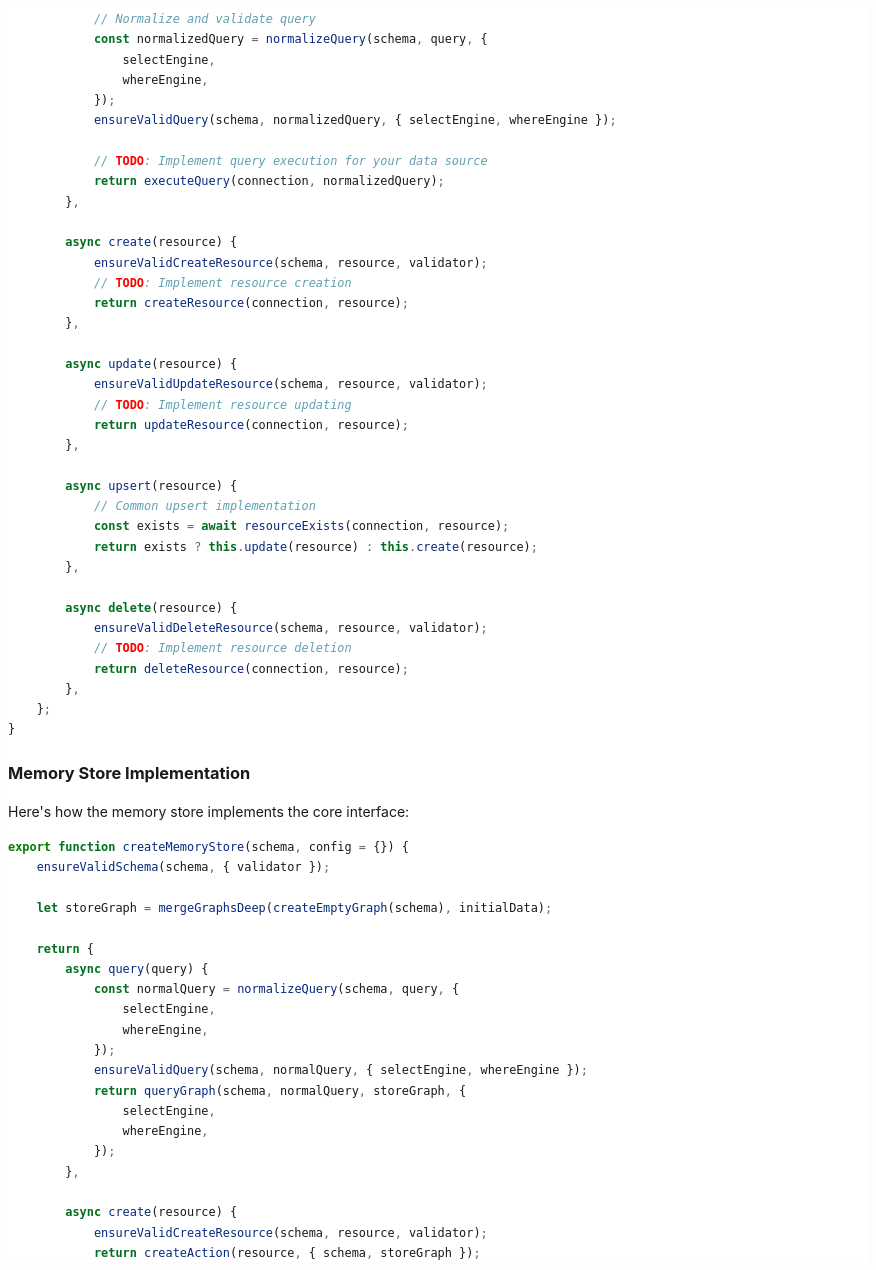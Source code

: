 ```javascript
			// Normalize and validate query
			const normalizedQuery = normalizeQuery(schema, query, {
				selectEngine,
				whereEngine,
			});
			ensureValidQuery(schema, normalizedQuery, { selectEngine, whereEngine });

			// TODO: Implement query execution for your data source
			return executeQuery(connection, normalizedQuery);
		},

		async create(resource) {
			ensureValidCreateResource(schema, resource, validator);
			// TODO: Implement resource creation
			return createResource(connection, resource);
		},

		async update(resource) {
			ensureValidUpdateResource(schema, resource, validator);
			// TODO: Implement resource updating
			return updateResource(connection, resource);
		},

		async upsert(resource) {
			// Common upsert implementation
			const exists = await resourceExists(connection, resource);
			return exists ? this.update(resource) : this.create(resource);
		},

		async delete(resource) {
			ensureValidDeleteResource(schema, resource, validator);
			// TODO: Implement resource deletion
			return deleteResource(connection, resource);
		},
	};
}
```

### Memory Store Implementation

Here's how the memory store implements the core interface:

```javascript
export function createMemoryStore(schema, config = {}) {
	ensureValidSchema(schema, { validator });

	let storeGraph = mergeGraphsDeep(createEmptyGraph(schema), initialData);

	return {
		async query(query) {
			const normalQuery = normalizeQuery(schema, query, {
				selectEngine,
				whereEngine,
			});
			ensureValidQuery(schema, normalQuery, { selectEngine, whereEngine });
			return queryGraph(schema, normalQuery, storeGraph, {
				selectEngine,
				whereEngine,
			});
		},

		async create(resource) {
			ensureValidCreateResource(schema, resource, validator);
			return createAction(resource, { schema, storeGraph });
```
